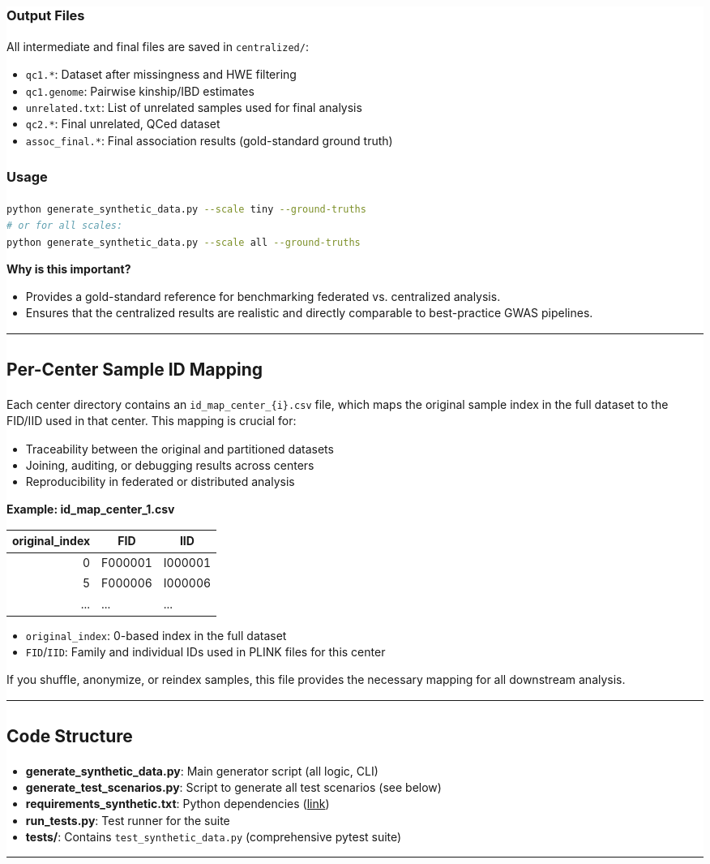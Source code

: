 ### Output Files
All intermediate and final files are saved in `centralized/`:
- `qc1.*`: Dataset after missingness and HWE filtering
- `qc1.genome`: Pairwise kinship/IBD estimates
- `unrelated.txt`: List of unrelated samples used for final analysis
- `qc2.*`: Final unrelated, QCed dataset
- `assoc_final.*`: Final association results (gold-standard ground truth)

### Usage

```bash
python generate_synthetic_data.py --scale tiny --ground-truths
# or for all scales:
python generate_synthetic_data.py --scale all --ground-truths
```

**Why is this important?**
- Provides a gold-standard reference for benchmarking federated vs. centralized analysis.
- Ensures that the centralized results are realistic and directly comparable to best-practice GWAS pipelines.

---

## Per-Center Sample ID Mapping

Each center directory contains an `id_map_center_{i}.csv` file, which maps the original sample index in the full dataset to the FID/IID used in that center. This mapping is crucial for:
- Traceability between the original and partitioned datasets
- Joining, auditing, or debugging results across centers
- Reproducibility in federated or distributed analysis

**Example: id_map_center_1.csv**

| original_index | FID      | IID      |
|---------------:|----------|----------|
| 0              | F000001  | I000001  |
| 5              | F000006  | I000006  |
| ...            | ...      | ...      |

- `original_index`: 0-based index in the full dataset
- `FID`/`IID`: Family and individual IDs used in PLINK files for this center

If you shuffle, anonymize, or reindex samples, this file provides the necessary mapping for all downstream analysis.

---

## Code Structure

- **generate_synthetic_data.py**: Main generator script (all logic, CLI)
- **generate_test_scenarios.py**: Script to generate all test scenarios (see below)
- **requirements_synthetic.txt**: Python dependencies ([link](requirements_synthetic.txt))
- **run_tests.py**: Test runner for the suite
- **tests/**: Contains `test_synthetic_data.py` (comprehensive pytest suite)

---